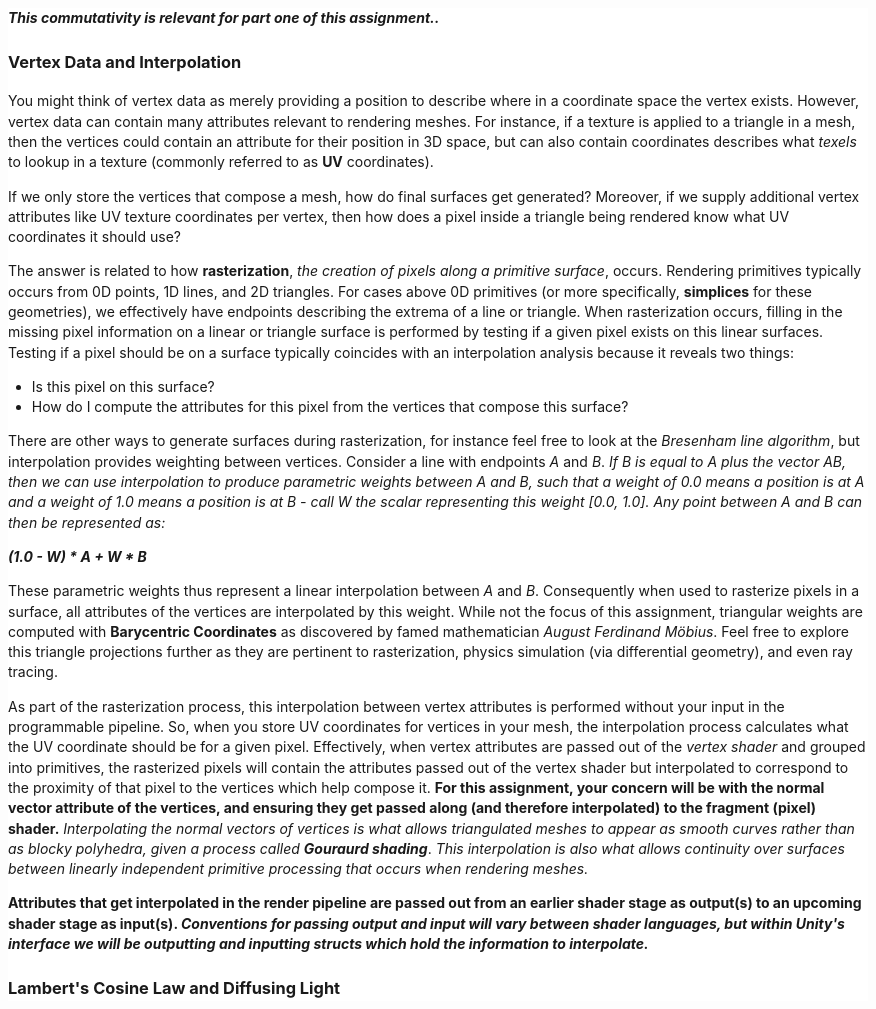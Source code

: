 ***This commutativity is relevant for part one of this assignment..***

### Vertex Data and Interpolation

You might think of vertex data as merely providing a position to describe where in a coordinate space the vertex exists. However, vertex data can contain many attributes relevant to rendering meshes. For instance, if a texture is applied to a triangle in a mesh, then the vertices could contain an attribute for their position in 3D space, but can also contain coordinates describes what *texels* to lookup in a texture (commonly referred to as **UV** coordinates).

If we only store the vertices that compose a mesh, how do final surfaces get generated? Moreover, if we supply additional vertex attributes like UV texture coordinates per vertex, then how does a pixel inside a triangle being rendered know what UV coordinates it should use?

The answer is related to how **rasterization**, *the creation of pixels along a primitive surface*, occurs. Rendering primitives typically occurs from 0D points, 1D lines, and 2D triangles. For cases above 0D primitives (or more specifically, **simplices** for these geometries), we effectively have endpoints describing the extrema of a line or triangle. When rasterization occurs, filling in the missing pixel information on a linear or triangle surface is performed by testing if a given pixel exists on this linear surfaces. Testing if a pixel should be on a surface typically coincides with an interpolation analysis because it reveals two things:

- Is this pixel on this surface?
- How do I compute the attributes for this pixel from the vertices that compose this surface?

There are other ways to generate surfaces during rasterization, for instance feel free to look at the *Bresenham line algorithm*, but interpolation provides weighting between vertices. Consider a line with endpoints *A* and *B*. *If B is equal to A plus the vector AB, then we can use interpolation to produce parametric weights between A and B, such that a weight of 0.0 means a position is at A and a weight of 1.0 means a position is at B - call W the scalar representing this weight \[0.0, 1.0\]. Any point between A and B can then be represented as:*

***(1.0 - W) * A + W * B***

These parametric weights thus represent a linear interpolation between *A* and *B*. Consequently when used to rasterize pixels in a surface, all attributes of the vertices are interpolated by this weight. While not the focus of this assignment, triangular weights are computed with **Barycentric Coordinates** as discovered by famed mathematician *August Ferdinand Möbius*. Feel free to explore this triangle projections further as they are pertinent to rasterization, physics simulation (via differential geometry), and even ray tracing.

As part of the rasterization process, this interpolation between vertex attributes is performed without your input in the programmable pipeline. So, when you store UV coordinates for vertices in your mesh, the interpolation process calculates what the UV coordinate should be for a given pixel. Effectively, when vertex attributes are passed out of the *vertex shader* and grouped into primitives, the rasterized pixels will contain the attributes passed out of the vertex shader but interpolated to correspond to the proximity of that pixel to the vertices which help compose it. **For this assignment, your concern will be with the normal vector attribute of the vertices, and ensuring they get passed along (and therefore interpolated) to the fragment (pixel) shader.** *Interpolating the normal vectors of vertices is what allows triangulated meshes to appear as smooth curves rather than as blocky polyhedra, given a process called **Gouraurd shading***. *This interpolation is also what allows continuity over surfaces between linearly independent primitive processing that occurs when rendering meshes.*

**Attributes that get interpolated in the render pipeline are passed out from an earlier shader stage as output(s) to an upcoming shader stage as input(s). *Conventions for passing output and input will vary between shader languages, but within Unity's interface we will be outputting and inputting structs which hold the information to interpolate.***
### Lambert's Cosine Law and Diffusing Light
